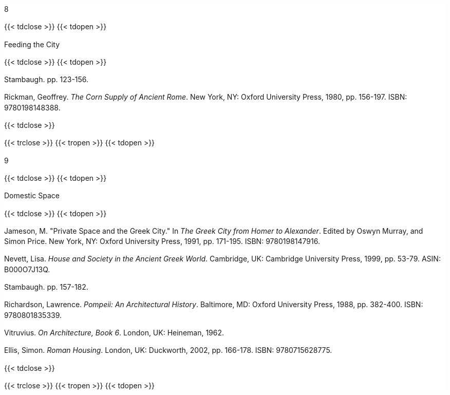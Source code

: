 
8


{{< tdclose >}}
{{< tdopen >}}


Feeding the City


{{< tdclose >}}
{{< tdopen >}}


Stambaugh. pp. 123-156.

Rickman, Geoffrey. _The Corn Supply of Ancient Rome_. New York, NY: Oxford University Press, 1980, pp. 156-197. ISBN: 9780198148388.


{{< tdclose >}}

{{< trclose >}}
{{< tropen >}}
{{< tdopen >}}


9


{{< tdclose >}}
{{< tdopen >}}


Domestic Space


{{< tdclose >}}
{{< tdopen >}}


Jameson, M. "Private Space and the Greek City." In _The Greek City from Homer to Alexander_. Edited by Oswyn Murray, and Simon Price. New York, NY: Oxford University Press, 1991, pp. 171-195. ISBN: 9780198147916.

Nevett, Lisa. _House and Society in the Ancient Greek World_. Cambridge, UK: Cambridge University Press, 1999, pp. 53-79. ASIN: B000O7J13Q.

Stambaugh. pp. 157-182.

Richardson, Lawrence. _Pompeii: An Architectural History_. Baltimore, MD: Oxford University Press, 1988, pp. 382-400. ISBN: 9780801835339.

Vitruvius. _On Architecture, Book 6_. London, UK: Heineman, 1962.

Ellis, Simon. _Roman Housing_. London, UK: Duckworth, 2002, pp. 166-178. ISBN: 9780715628775.


{{< tdclose >}}

{{< trclose >}}
{{< tropen >}}
{{< tdopen >}}

